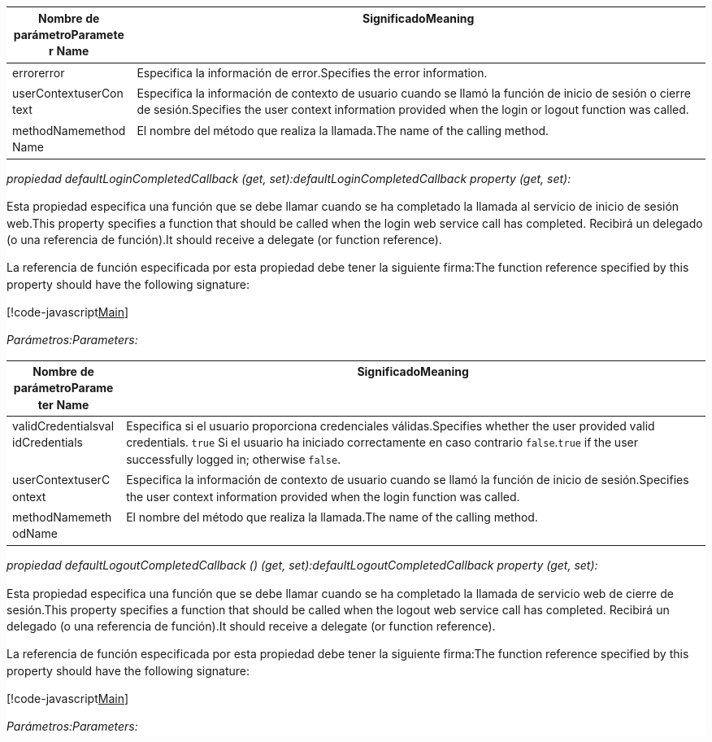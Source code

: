 | <span data-ttu-id="0e2f0-201">**Nombre de parámetro**</span><span class="sxs-lookup"><span data-stu-id="0e2f0-201">**Parameter Name**</span></span> | <span data-ttu-id="0e2f0-202">**Significado**</span><span class="sxs-lookup"><span data-stu-id="0e2f0-202">**Meaning**</span></span> |
| --- | --- |
| <span data-ttu-id="0e2f0-203">error</span><span class="sxs-lookup"><span data-stu-id="0e2f0-203">error</span></span> | <span data-ttu-id="0e2f0-204">Especifica la información de error.</span><span class="sxs-lookup"><span data-stu-id="0e2f0-204">Specifies the error information.</span></span> |
| <span data-ttu-id="0e2f0-205">userContext</span><span class="sxs-lookup"><span data-stu-id="0e2f0-205">userContext</span></span> | <span data-ttu-id="0e2f0-206">Especifica la información de contexto de usuario cuando se llamó la función de inicio de sesión o cierre de sesión.</span><span class="sxs-lookup"><span data-stu-id="0e2f0-206">Specifies the user context information provided when the login or logout function was called.</span></span> |
| <span data-ttu-id="0e2f0-207">methodName</span><span class="sxs-lookup"><span data-stu-id="0e2f0-207">methodName</span></span> | <span data-ttu-id="0e2f0-208">El nombre del método que realiza la llamada.</span><span class="sxs-lookup"><span data-stu-id="0e2f0-208">The name of the calling method.</span></span> |

<span data-ttu-id="0e2f0-209">*propiedad defaultLoginCompletedCallback (get, set):*</span><span class="sxs-lookup"><span data-stu-id="0e2f0-209">*defaultLoginCompletedCallback property (get, set):*</span></span>

<span data-ttu-id="0e2f0-210">Esta propiedad especifica una función que se debe llamar cuando se ha completado la llamada al servicio de inicio de sesión web.</span><span class="sxs-lookup"><span data-stu-id="0e2f0-210">This property specifies a function that should be called when the login web service call has completed.</span></span> <span data-ttu-id="0e2f0-211">Recibirá un delegado (o una referencia de función).</span><span class="sxs-lookup"><span data-stu-id="0e2f0-211">It should receive a delegate (or function reference).</span></span>

<span data-ttu-id="0e2f0-212">La referencia de función especificada por esta propiedad debe tener la siguiente firma:</span><span class="sxs-lookup"><span data-stu-id="0e2f0-212">The function reference specified by this property should have the following signature:</span></span>

[!code-javascript[Main](understanding-asp-net-ajax-authentication-and-profile-application-services/samples/sample3.js)]

<span data-ttu-id="0e2f0-213">*Parámetros:*</span><span class="sxs-lookup"><span data-stu-id="0e2f0-213">*Parameters:*</span></span>

| <span data-ttu-id="0e2f0-214">**Nombre de parámetro**</span><span class="sxs-lookup"><span data-stu-id="0e2f0-214">**Parameter Name**</span></span> | <span data-ttu-id="0e2f0-215">**Significado**</span><span class="sxs-lookup"><span data-stu-id="0e2f0-215">**Meaning**</span></span> |
| --- | --- |
| <span data-ttu-id="0e2f0-216">validCredentials</span><span class="sxs-lookup"><span data-stu-id="0e2f0-216">validCredentials</span></span> | <span data-ttu-id="0e2f0-217">Especifica si el usuario proporciona credenciales válidas.</span><span class="sxs-lookup"><span data-stu-id="0e2f0-217">Specifies whether the user provided valid credentials.</span></span> <span data-ttu-id="0e2f0-218">`true` Si el usuario ha iniciado correctamente en caso contrario `false`.</span><span class="sxs-lookup"><span data-stu-id="0e2f0-218">`true` if the user successfully logged in; otherwise `false`.</span></span> |
| <span data-ttu-id="0e2f0-219">userContext</span><span class="sxs-lookup"><span data-stu-id="0e2f0-219">userContext</span></span> | <span data-ttu-id="0e2f0-220">Especifica la información de contexto de usuario cuando se llamó la función de inicio de sesión.</span><span class="sxs-lookup"><span data-stu-id="0e2f0-220">Specifies the user context information provided when the login function was called.</span></span> |
| <span data-ttu-id="0e2f0-221">methodName</span><span class="sxs-lookup"><span data-stu-id="0e2f0-221">methodName</span></span> | <span data-ttu-id="0e2f0-222">El nombre del método que realiza la llamada.</span><span class="sxs-lookup"><span data-stu-id="0e2f0-222">The name of the calling method.</span></span> |

<span data-ttu-id="0e2f0-223">*propiedad defaultLogoutCompletedCallback () (get, set):*</span><span class="sxs-lookup"><span data-stu-id="0e2f0-223">*defaultLogoutCompletedCallback property (get, set):*</span></span>

<span data-ttu-id="0e2f0-224">Esta propiedad especifica una función que se debe llamar cuando se ha completado la llamada de servicio web de cierre de sesión.</span><span class="sxs-lookup"><span data-stu-id="0e2f0-224">This property specifies a function that should be called when the logout web service call has completed.</span></span> <span data-ttu-id="0e2f0-225">Recibirá un delegado (o una referencia de función).</span><span class="sxs-lookup"><span data-stu-id="0e2f0-225">It should receive a delegate (or function reference).</span></span>

<span data-ttu-id="0e2f0-226">La referencia de función especificada por esta propiedad debe tener la siguiente firma:</span><span class="sxs-lookup"><span data-stu-id="0e2f0-226">The function reference specified by this property should have the following signature:</span></span>

[!code-javascript[Main](understanding-asp-net-ajax-authentication-and-profile-application-services/samples/sample4.js)]

<span data-ttu-id="0e2f0-227">*Parámetros:*</span><span class="sxs-lookup"><span data-stu-id="0e2f0-227">*Parameters:*</span></span>

